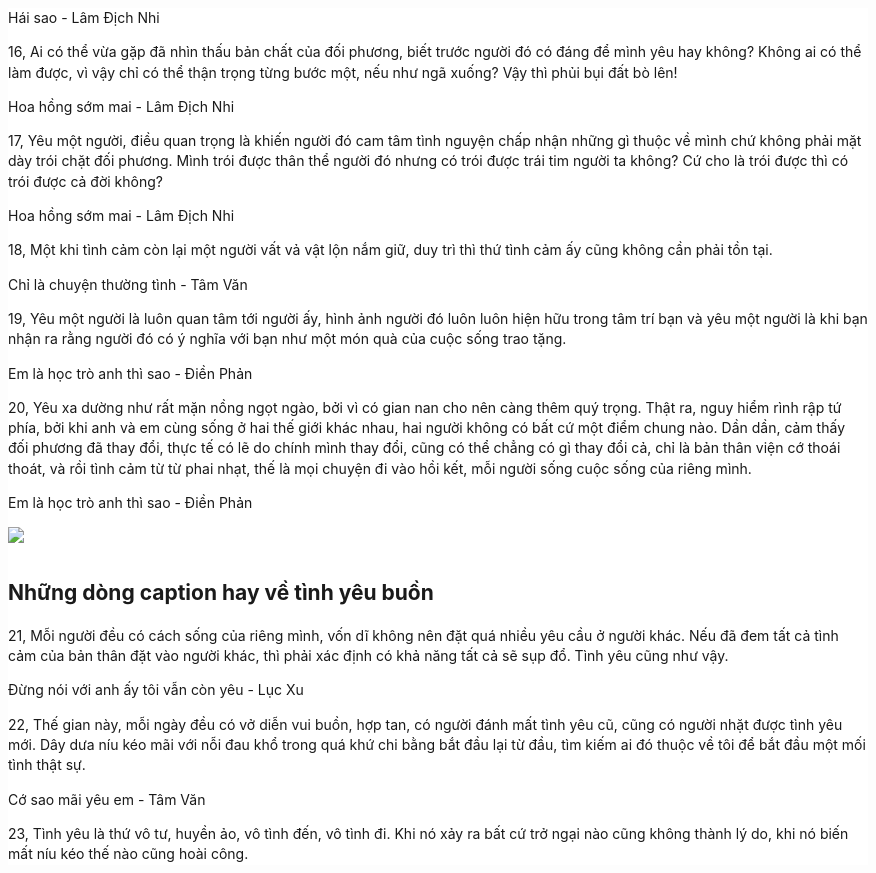 Hái sao - Lâm Địch Nhi

16, Ai có thể vừa gặp đã nhìn thấu bản chất của đối phương, biết trước người
đó có đáng để mình yêu hay không? Không ai có thể làm được, vì vậy chỉ có
thể thận trọng từng bước một, nếu như ngã xuống? Vậy thì phủi bụi đất bò
lên!

Hoa hồng sớm mai - Lâm Địch Nhi

17, Yêu một người, điều quan trọng là khiến người đó cam tâm tình nguyện
chấp nhận những gì thuộc về mình chứ không phải mặt dày trói chặt đối phương.
Mình trói được thân thể người đó nhưng có trói được trái tim người ta không?
Cứ cho là trói được thì có trói được cả đời không?

Hoa hồng sớm mai - Lâm Địch Nhi

18, Một khi tình cảm còn lại một người vất vả vật lộn nắm giữ, duy trì thì
thứ tình cảm ấy cũng không cần phải tồn tại.

Chỉ là chuyện thường tình - Tâm Văn

19, Yêu một người là luôn quan tâm tới người ấy, hình ảnh người đó luôn
luôn hiện hữu trong tâm trí bạn và yêu một người là khi bạn nhận ra rằng
người đó có ý nghĩa với bạn như một món quà của cuộc sống trao tặng.

Em là học trò anh thì sao - Điền Phản

20, Yêu xa dường như rất mặn nồng ngọt ngào, bởi vì có gian nan cho nên
càng thêm quý trọng. Thật ra, nguy hiểm rình rập tứ phía, bởi khi anh và
em cùng sống ở hai thế giới khác nhau, hai người không có bất cứ một điểm
chung nào. Dần dần, cảm thấy đối phương đã thay đổi, thực tế có lẽ do chính
mình thay đổi, cũng có thể chẳng có gì thay đổi cả, chỉ là bản thân viện
cớ thoái thoát, và rồi tình cảm từ từ phai nhạt, thế là mọi chuyện đi vào
hồi kết, mỗi người sống cuộc sống của riêng mình.

Em là học trò anh thì sao - Điền Phản

![](https://ocuaso.com/wp-content/uploads/2018/06/caption-ngon-tinh-hay-ve-tinh-yeu-5.jpg)

## Những dòng caption hay về tình yêu buồn

21, Mỗi người đều có cách sống của riêng mình, vốn dĩ không nên đặt quá
nhiều yêu cầu ở người khác. Nếu đã đem tất cả tình cảm của bản thân đặt
vào người khác, thì phải xác định có khả năng tất cả sẽ sụp đổ. Tình yêu
cũng như vậy.

Đừng nói với anh ấy tôi vẫn còn yêu - Lục Xu

22, Thế gian này, mỗi ngày đều có vở diễn vui buồn, hợp tan, có người đánh
mất tình yêu cũ, cũng có người nhặt được tình yêu mới. Dây dưa níu kéo mãi
với nỗi đau khổ trong quá khứ chi bằng bắt đầu lại từ đầu, tìm kiếm ai đó
thuộc về tôi để bắt đầu một mối tình thật sự.

Cớ sao mãi yêu em - Tâm Văn

23, Tình yêu là thứ vô tư, huyền ảo, vô tình đến, vô tình đi. Khi nó xảy
ra bất cứ trở ngại nào cũng không thành lý do, khi nó biến mất níu kéo thế
nào cũng hoài công.
